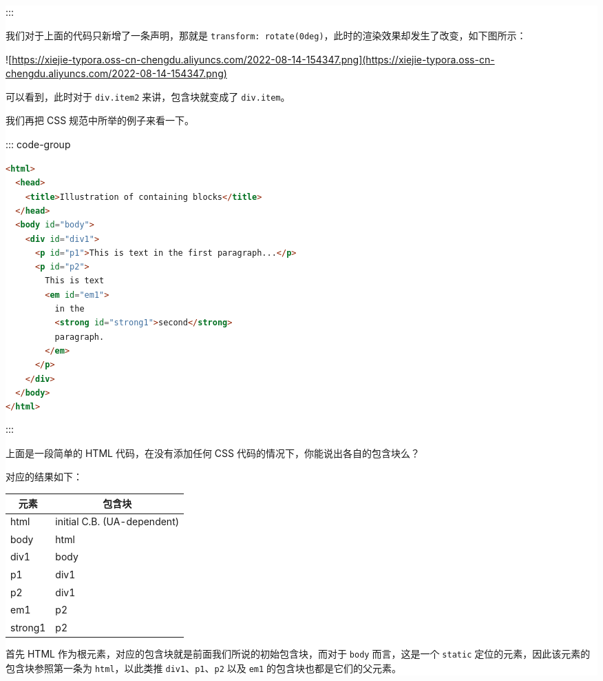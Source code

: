 :::

我们对于上面的代码只新增了一条声明，那就是 `transform: rotate(0deg)`，此时的渲染效果却发生了改变，如下图所示：

![https://xiejie-typora.oss-cn-chengdu.aliyuncs.com/2022-08-14-154347.png](https://xiejie-typora.oss-cn-chengdu.aliyuncs.com/2022-08-14-154347.png)

可以看到，此时对于 `div.item2` 来讲，包含块就变成了 `div.item`。

我们再把 CSS 规范中所举的例子来看一下。

::: code-group

```html
<html>
  <head>
    <title>Illustration of containing blocks</title>
  </head>
  <body id="body">
    <div id="div1">
      <p id="p1">This is text in the first paragraph...</p>
      <p id="p2">
        This is text
        <em id="em1">
          in the
          <strong id="strong1">second</strong>
          paragraph.
        </em>
      </p>
    </div>
  </body>
</html>
```

:::

上面是一段简单的 HTML 代码，在没有添加任何 CSS 代码的情况下，你能说出各自的包含块么？

对应的结果如下：

| 元素    | 包含块                      |
| ------- | --------------------------- |
| html    | initial C.B. (UA-dependent) |
| body    | html                        |
| div1    | body                        |
| p1      | div1                        |
| p2      | div1                        |
| em1     | p2                          |
| strong1 | p2                          |

首先 HTML 作为根元素，对应的包含块就是前面我们所说的初始包含块，而对于 `body` 而言，这是一个 `static` 定位的元素，因此该元素的包含块参照第一条为 `html`，以此类推 `div1`、`p1`、`p2` 以及 `em1` 的包含块也都是它们的父元素。
